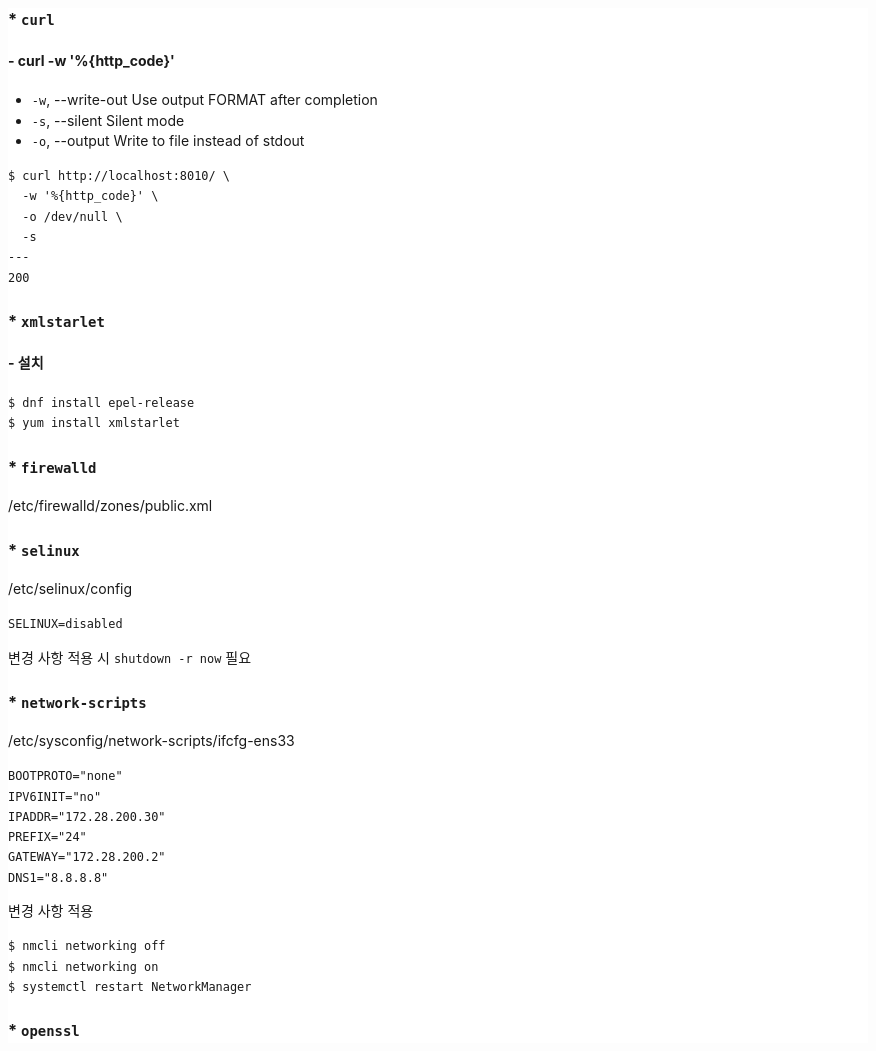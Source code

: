 ### * `curl`

#### - curl -w '%{http_code}'
- `-w`, --write-out <format> Use output FORMAT after completion
- `-s`, --silent        Silent mode
- `-o`, --output <file> Write to file instead of stdout

```shell
$ curl http://localhost:8010/ \
  -w '%{http_code}' \
  -o /dev/null \
  -s
---
200
```

### * `xmlstarlet` 

#### - 설치
```shell
$ dnf install epel-release
$ yum install xmlstarlet
```

### * `firewalld`
/etc/firewalld/zones/public.xml

### * `selinux`
/etc/selinux/config

`SELINUX=disabled`

변경 사항 적용 시 `shutdown -r now` 필요

### * `network-scripts`
/etc/sysconfig/network-scripts/ifcfg-ens33 
```properties
BOOTPROTO="none"
IPV6INIT="no"
IPADDR="172.28.200.30"
PREFIX="24"
GATEWAY="172.28.200.2"
DNS1="8.8.8.8"
```

변경 사항 적용
```shell
$ nmcli networking off
$ nmcli networking on
$ systemctl restart NetworkManager
```

### * `openssl`
